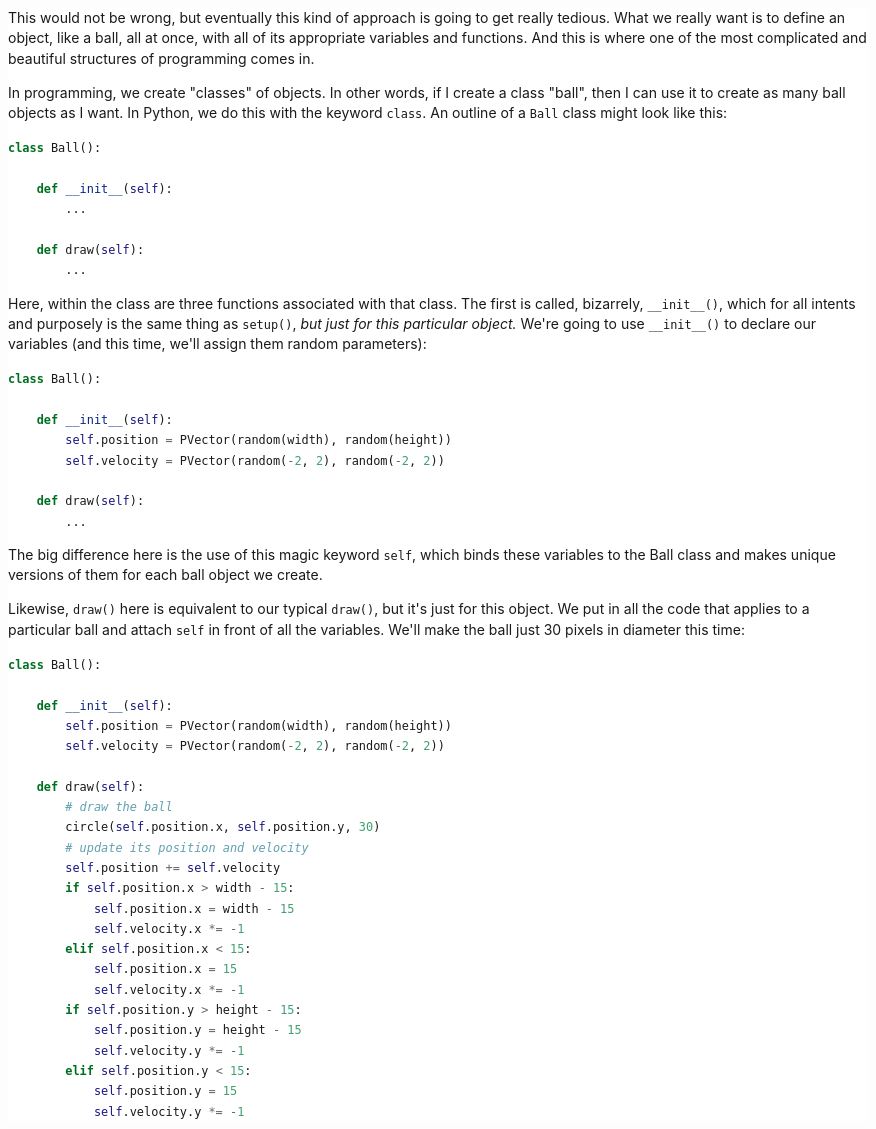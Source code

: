 This would not be wrong, but eventually this kind of approach is going to get really tedious. What we really want is to define an object, like a ball, all at once, with all of its appropriate variables and functions. And this is where one of the most complicated and beautiful structures of programming comes in.

In programming, we create "classes" of objects. In other words, if I create a class "ball", then I can use it to create as many ball objects as I want. In Python, we do this with the keyword `class`. An outline of a `Ball` class might look like this:

```py
class Ball():

    def __init__(self):
        ...

    def draw(self):
        ...
```
Here, within the class are three functions associated with that class. The first is called, bizarrely, `__init__()`, which for all intents and purposely is the same thing as `setup()`, _but just for this particular object._ We're going to use `__init__()` to declare our variables (and this time, we'll assign them random parameters):

```py
class Ball():

    def __init__(self):
        self.position = PVector(random(width), random(height))
        self.velocity = PVector(random(-2, 2), random(-2, 2))

    def draw(self):
        ...
```

The big difference here is the use of this magic keyword `self`, which binds these variables to the Ball class and makes unique versions of them for each ball object we create.

Likewise, `draw()` here is equivalent to our typical `draw()`, but it's just for this object. We put in all the code that applies to a particular ball and attach `self` in front of all the variables. We'll make the ball just 30 pixels in diameter this time:
```py
class Ball():

    def __init__(self):
        self.position = PVector(random(width), random(height))
        self.velocity = PVector(random(-2, 2), random(-2, 2))

    def draw(self):
        # draw the ball
        circle(self.position.x, self.position.y, 30)
        # update its position and velocity
        self.position += self.velocity
        if self.position.x > width - 15:
            self.position.x = width - 15
            self.velocity.x *= -1
        elif self.position.x < 15:
            self.position.x = 15
            self.velocity.x *= -1        
        if self.position.y > height - 15:
            self.position.y = height - 15
            self.velocity.y *= -1
        elif self.position.y < 15:
            self.position.y = 15
            self.velocity.y *= -1
```
